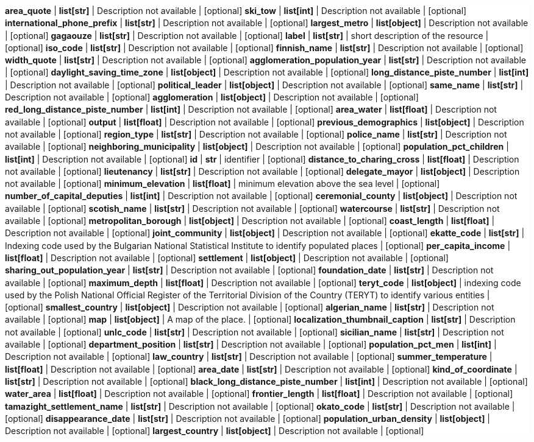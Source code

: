 **area_quote** | **list[str]** | Description not available | [optional] 
**ski_tow** | **list[int]** | Description not available | [optional] 
**international_phone_prefix** | **list[str]** | Description not available | [optional] 
**largest_metro** | **list[object]** | Description not available | [optional] 
**gagaouze** | **list[str]** | Description not available | [optional] 
**label** | **list[str]** | short description of the resource | [optional] 
**iso_code** | **list[str]** | Description not available | [optional] 
**finnish_name** | **list[str]** | Description not available | [optional] 
**width_quote** | **list[str]** | Description not available | [optional] 
**agglomeration_population_year** | **list[str]** | Description not available | [optional] 
**daylight_saving_time_zone** | **list[object]** | Description not available | [optional] 
**long_distance_piste_number** | **list[int]** | Description not available | [optional] 
**political_leader** | **list[object]** | Description not available | [optional] 
**same_name** | **list[str]** | Description not available | [optional] 
**agglomeration** | **list[object]** | Description not available | [optional] 
**red_long_distance_piste_number** | **list[int]** | Description not available | [optional] 
**area_water** | **list[float]** | Description not available | [optional] 
**output** | **list[float]** | Description not available | [optional] 
**previous_demographics** | **list[object]** | Description not available | [optional] 
**region_type** | **list[str]** | Description not available | [optional] 
**police_name** | **list[str]** | Description not available | [optional] 
**neighboring_municipality** | **list[object]** | Description not available | [optional] 
**population_pct_children** | **list[int]** | Description not available | [optional] 
**id** | **str** | identifier | [optional] 
**distance_to_charing_cross** | **list[float]** | Description not available | [optional] 
**lieutenancy** | **list[str]** | Description not available | [optional] 
**delegate_mayor** | **list[object]** | Description not available | [optional] 
**minimum_elevation** | **list[float]** | minimum elevation above the sea level | [optional] 
**number_of_capital_deputies** | **list[int]** | Description not available | [optional] 
**ceremonial_county** | **list[object]** | Description not available | [optional] 
**scotish_name** | **list[str]** | Description not available | [optional] 
**watercourse** | **list[str]** | Description not available | [optional] 
**metropolitan_borough** | **list[object]** | Description not available | [optional] 
**coast_length** | **list[float]** | Description not available | [optional] 
**joint_community** | **list[object]** | Description not available | [optional] 
**ekatte_code** | **list[str]** | Indexing code used by the Bulgarian National Statistical Institute to identify populated places | [optional] 
**per_capita_income** | **list[float]** | Description not available | [optional] 
**settlement** | **list[object]** | Description not available | [optional] 
**sharing_out_population_year** | **list[str]** | Description not available | [optional] 
**foundation_date** | **list[str]** | Description not available | [optional] 
**maximum_depth** | **list[float]** | Description not available | [optional] 
**teryt_code** | **list[object]** | indexing code used by the Polish National Official Register of the Territorial Division of the Country (TERYT) to identify various entities | [optional] 
**smallest_country** | **list[object]** | Description not available | [optional] 
**algerian_name** | **list[str]** | Description not available | [optional] 
**map** | **list[object]** | A map of the place. | [optional] 
**localization_thumbnail_caption** | **list[str]** | Description not available | [optional] 
**unlc_code** | **list[str]** | Description not available | [optional] 
**sicilian_name** | **list[str]** | Description not available | [optional] 
**department_position** | **list[str]** | Description not available | [optional] 
**population_pct_men** | **list[int]** | Description not available | [optional] 
**law_country** | **list[str]** | Description not available | [optional] 
**summer_temperature** | **list[float]** | Description not available | [optional] 
**area_date** | **list[str]** | Description not available | [optional] 
**kind_of_coordinate** | **list[str]** | Description not available | [optional] 
**black_long_distance_piste_number** | **list[int]** | Description not available | [optional] 
**water_area** | **list[float]** | Description not available | [optional] 
**frontier_length** | **list[float]** | Description not available | [optional] 
**tamazight_settlement_name** | **list[str]** | Description not available | [optional] 
**okato_code** | **list[str]** | Description not available | [optional] 
**disappearance_date** | **list[str]** | Description not available | [optional] 
**population_urban_density** | **list[object]** | Description not available | [optional] 
**largest_country** | **list[object]** | Description not available | [optional] 